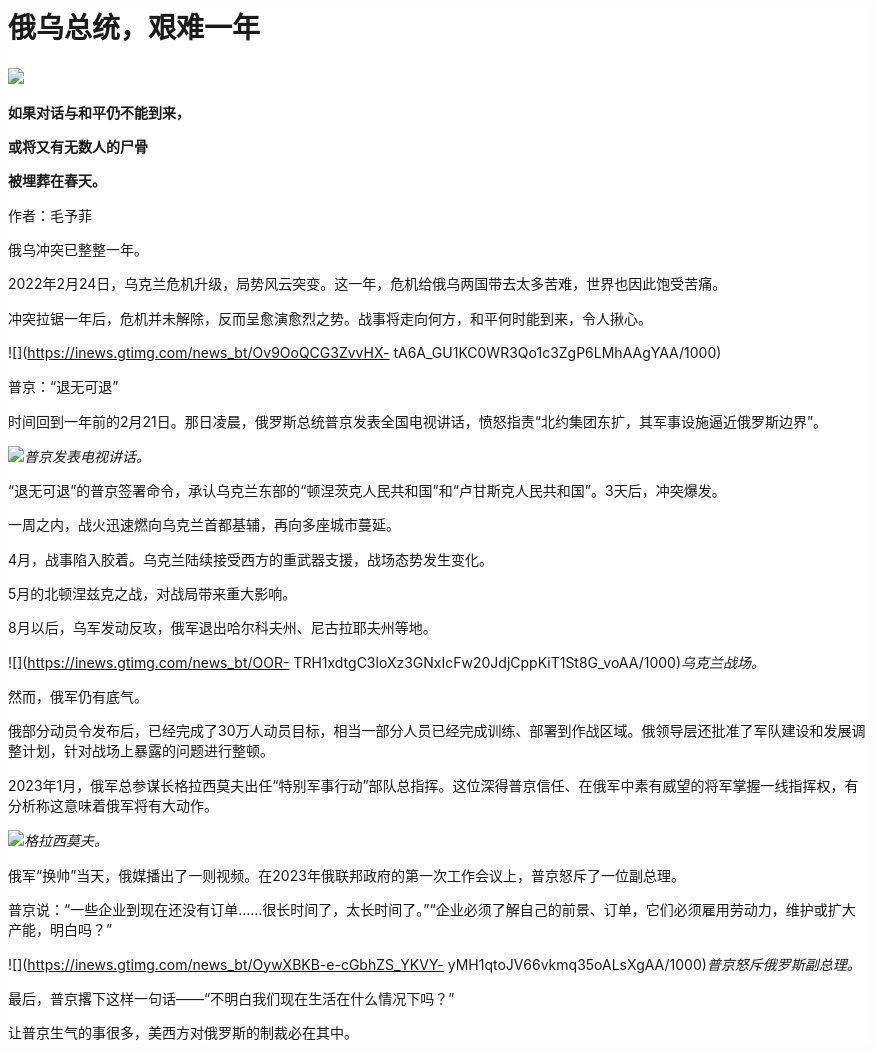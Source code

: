 # 俄乌总统，艰难一年

![](https://inews.gtimg.com/news_bt/OI4BY7K6ERwQvnRJgDfbYnK10s8OudCmge9Nk9UcS4Po8AA/1000)

**如果对话与和平仍不能到来，**

**或将又有无数人的尸骨**

**被埋葬在春天。**

作者：毛予菲

俄乌冲突已整整一年。

2022年2月24日，乌克兰危机升级，局势风云突变。这一年，危机给俄乌两国带去太多苦难，世界也因此饱受苦痛。

冲突拉锯一年后，危机并未解除，反而呈愈演愈烈之势。战事将走向何方，和平何时能到来，令人揪心。

![](https://inews.gtimg.com/news_bt/Ov9OoQCG3ZvvHX-
tA6A_GU1KC0WR3Qo1c3ZgP6LMhAAgYAA/1000)

普京：“退无可退”

时间回到一年前的2月21日。那日凌晨，俄罗斯总统普京发表全国电视讲话，愤怒指责“北约集团东扩，其军事设施逼近俄罗斯边界”。

![](https://inews.gtimg.com/news_bt/OoRfws9uxWKodCNdVbBJ8UG16dAL70qnt_DK1ApXRX4GMAA/1000)_普京发表电视讲话。_

“退无可退”的普京签署命令，承认乌克兰东部的“顿涅茨克人民共和国”和“卢甘斯克人民共和国”。3天后，冲突爆发。

一周之内，战火迅速燃向乌克兰首都基辅，再向多座城市蔓延。

4月，战事陷入胶着。乌克兰陆续接受西方的重武器支援，战场态势发生变化。

5月的北顿涅兹克之战，对战局带来重大影响。

8月以后，乌军发动反攻，俄军退出哈尔科夫州、尼古拉耶夫州等地。

![](https://inews.gtimg.com/news_bt/OOR-
TRH1xdtgC3loXz3GNxIcFw20JdjCppKiT1St8G_voAA/1000)_乌克兰战场。_

然而，俄军仍有底气。

俄部分动员令发布后，已经完成了30万人动员目标，相当一部分人员已经完成训练、部署到作战区域。俄领导层还批准了军队建设和发展调整计划，针对战场上暴露的问题进行整顿。

2023年1月，俄军总参谋长格拉西莫夫出任“特别军事行动”部队总指挥。这位深得普京信任、在俄军中素有威望的将军掌握一线指挥权，有分析称这意味着俄军将有大动作。

![](https://inews.gtimg.com/news_bt/Ocmf0gAkMlSwD_pKbRcJWVzMbjw0BjVYM9J2h1OWx7vRsAA/1000)_格拉西莫夫。_

俄军“换帅”当天，俄媒播出了一则视频。在2023年俄联邦政府的第一次工作会议上，普京怒斥了一位副总理。

普京说：“一些企业到现在还没有订单……很长时间了，太长时间了。”“企业必须了解自己的前景、订单，它们必须雇用劳动力，维护或扩大产能，明白吗？”

![](https://inews.gtimg.com/news_bt/OywXBKB-e-cGbhZS_YKVY-
yMH1qtoJV66vkmq35oALsXgAA/1000)_普京怒斥俄罗斯副总理。_

最后，普京撂下这样一句话——“不明白我们现在生活在什么情况下吗？”

让普京生气的事很多，美西方对俄罗斯的制裁必在其中。
